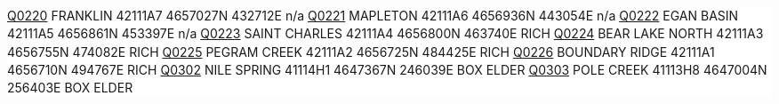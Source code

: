 <tr>
<td><a href="ftp://ftp.agrc.utah.gov/DRG/24k/Collarless/q0220_DRG24k-c.zip">Q0220</a></td>
<td>FRANKLIN</td>
<td>42111A7</td>
<td>4657027N 432712E</td>
<td>n/a</td>
</tr>
<tr>
<td><a href="ftp://ftp.agrc.utah.gov/DRG/24k/Collarless/q0221_DRG24k-c.zip">Q0221</a></td>
<td>MAPLETON</td>
<td>42111A6</td>
<td>4656936N 443054E</td>
<td>n/a</td>
</tr>
<tr>
<td><a href="ftp://ftp.agrc.utah.gov/DRG/24k/Collarless/q0222_DRG24k-c.zip">Q0222</a></td>
<td>EGAN BASIN</td>
<td>42111A5</td>
<td>4656861N 453397E</td>
<td>n/a</td>
</tr>
<tr>
<td><a href="ftp://ftp.agrc.utah.gov/DRG/24k/Collarless/q0223_DRG24k-c.zip">Q0223</a></td>
<td>SAINT CHARLES</td>
<td>42111A4</td>
<td>4656800N 463740E</td>
<td>RICH</td>
</tr>
<tr>
<td><a href="ftp://ftp.agrc.utah.gov/DRG/24k/Collarless/q0224_DRG24k-c.zip">Q0224</a></td>
<td>BEAR LAKE NORTH</td>
<td>42111A3</td>
<td>4656755N 474082E</td>
<td>RICH</td>
</tr>
<tr>
<td><a href="ftp://ftp.agrc.utah.gov/DRG/24k/Collarless/q0225_DRG24k-c.zip">Q0225</a></td>
<td>PEGRAM CREEK</td>
<td>42111A2</td>
<td>4656725N 484425E</td>
<td>RICH</td>
</tr>
<tr>
<td><a href="ftp://ftp.agrc.utah.gov/DRG/24k/Collarless/q0226_DRG24k-c.zip">Q0226</a></td>
<td>BOUNDARY RIDGE</td>
<td>42111A1</td>
<td>4656710N 494767E</td>
<td>RICH</td>
</tr>
<tr>
<td><a href="ftp://ftp.agrc.utah.gov/DRG/24k/Collarless/q0302_DRG24k-c.zip">Q0302</a></td>
<td>NILE SPRING</td>
<td>41114H1</td>
<td>4647367N 246039E</td>
<td>BOX ELDER</td>
</tr>
<tr>
<td><a href="ftp://ftp.agrc.utah.gov/DRG/24k/Collarless/q0303_DRG24k-c.zip">Q0303</a></td>
<td>POLE CREEK</td>
<td>41113H8</td>
<td>4647004N 256403E</td>
<td>BOX ELDER</td>
</tr>
<tr>